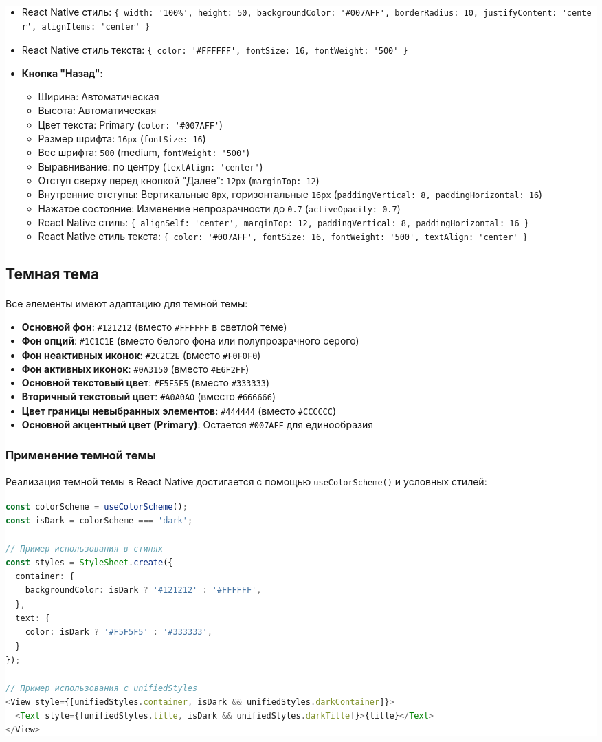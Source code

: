   - React Native стиль: `{ width: '100%', height: 50, backgroundColor: '#007AFF', borderRadius: 10, justifyContent: 'center', alignItems: 'center' }`
  - React Native стиль текста: `{ color: '#FFFFFF', fontSize: 16, fontWeight: '500' }`

- **Кнопка "Назад"**:
  - Ширина: Автоматическая
  - Высота: Автоматическая
  - Цвет текста: Primary (`color: '#007AFF'`)
  - Размер шрифта: `16px` (`fontSize: 16`)
  - Вес шрифта: `500` (medium, `fontWeight: '500'`)
  - Выравнивание: по центру (`textAlign: 'center'`)
  - Отступ сверху перед кнопкой "Далее": `12px` (`marginTop: 12`)
  - Внутренние отступы: Вертикальные `8px`, горизонтальные `16px` (`paddingVertical: 8, paddingHorizontal: 16`)
  - Нажатое состояние: Изменение непрозрачности до `0.7` (`activeOpacity: 0.7`)
  - React Native стиль: `{ alignSelf: 'center', marginTop: 12, paddingVertical: 8, paddingHorizontal: 16 }`
  - React Native стиль текста: `{ color: '#007AFF', fontSize: 16, fontWeight: '500', textAlign: 'center' }`

## Темная тема

Все элементы имеют адаптацию для темной темы:
- **Основной фон**: `#121212` (вместо `#FFFFFF` в светлой теме)
- **Фон опций**: `#1C1C1E` (вместо белого фона или полупрозрачного серого)
- **Фон неактивных иконок**: `#2C2C2E` (вместо `#F0F0F0`)
- **Фон активных иконок**: `#0A3150` (вместо `#E6F2FF`)
- **Основной текстовый цвет**: `#F5F5F5` (вместо `#333333`)
- **Вторичный текстовый цвет**: `#A0A0A0` (вместо `#666666`)
- **Цвет границы невыбранных элементов**: `#444444` (вместо `#CCCCCC`)
- **Основной акцентный цвет (Primary)**: Остается `#007AFF` для единообразия

### Применение темной темы

Реализация темной темы в React Native достигается с помощью `useColorScheme()` и условных стилей:

```typescript
const colorScheme = useColorScheme();
const isDark = colorScheme === 'dark';

// Пример использования в стилях
const styles = StyleSheet.create({
  container: {
    backgroundColor: isDark ? '#121212' : '#FFFFFF',
  },
  text: {
    color: isDark ? '#F5F5F5' : '#333333',
  }
});

// Пример использования с unifiedStyles
<View style={[unifiedStyles.container, isDark && unifiedStyles.darkContainer]}>
  <Text style={[unifiedStyles.title, isDark && unifiedStyles.darkTitle]}>{title}</Text>
</View>
```
